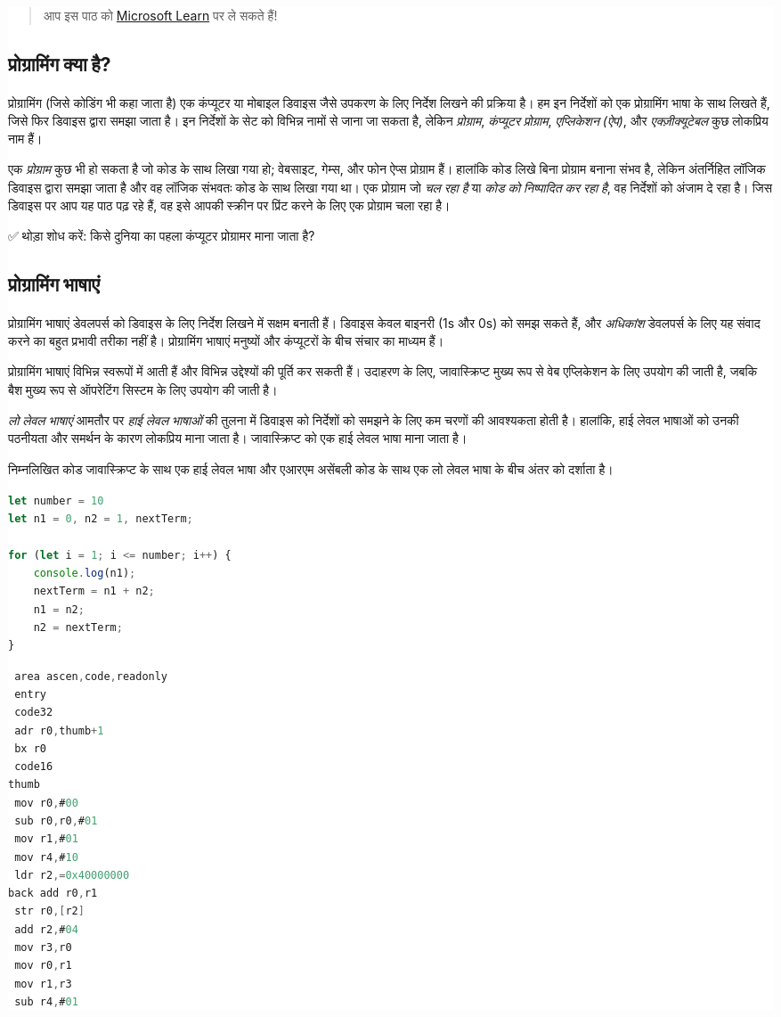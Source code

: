 > आप इस पाठ को [Microsoft Learn](https://docs.microsoft.com/learn/modules/web-development-101/introduction-programming/?WT.mc_id=academic-77807-sagibbon) पर ले सकते हैं!

## प्रोग्रामिंग क्या है?

प्रोग्रामिंग (जिसे कोडिंग भी कहा जाता है) एक कंप्यूटर या मोबाइल डिवाइस जैसे उपकरण के लिए निर्देश लिखने की प्रक्रिया है। हम इन निर्देशों को एक प्रोग्रामिंग भाषा के साथ लिखते हैं, जिसे फिर डिवाइस द्वारा समझा जाता है। इन निर्देशों के सेट को विभिन्न नामों से जाना जा सकता है, लेकिन *प्रोग्राम*, *कंप्यूटर प्रोग्राम*, *एप्लिकेशन (ऐप)*, और *एक्ज़ीक्यूटेबल* कुछ लोकप्रिय नाम हैं।

एक *प्रोग्राम* कुछ भी हो सकता है जो कोड के साथ लिखा गया हो; वेबसाइट, गेम्स, और फोन ऐप्स प्रोग्राम हैं। हालांकि कोड लिखे बिना प्रोग्राम बनाना संभव है, लेकिन अंतर्निहित लॉजिक डिवाइस द्वारा समझा जाता है और वह लॉजिक संभवतः कोड के साथ लिखा गया था। एक प्रोग्राम जो *चल रहा है* या *कोड को निष्पादित कर रहा है*, वह निर्देशों को अंजाम दे रहा है। जिस डिवाइस पर आप यह पाठ पढ़ रहे हैं, वह इसे आपकी स्क्रीन पर प्रिंट करने के लिए एक प्रोग्राम चला रहा है।

✅ थोड़ा शोध करें: किसे दुनिया का पहला कंप्यूटर प्रोग्रामर माना जाता है?

## प्रोग्रामिंग भाषाएं

प्रोग्रामिंग भाषाएं डेवलपर्स को डिवाइस के लिए निर्देश लिखने में सक्षम बनाती हैं। डिवाइस केवल बाइनरी (1s और 0s) को समझ सकते हैं, और *अधिकांश* डेवलपर्स के लिए यह संवाद करने का बहुत प्रभावी तरीका नहीं है। प्रोग्रामिंग भाषाएं मनुष्यों और कंप्यूटरों के बीच संचार का माध्यम हैं।

प्रोग्रामिंग भाषाएं विभिन्न स्वरूपों में आती हैं और विभिन्न उद्देश्यों की पूर्ति कर सकती हैं। उदाहरण के लिए, जावास्क्रिप्ट मुख्य रूप से वेब एप्लिकेशन के लिए उपयोग की जाती है, जबकि बैश मुख्य रूप से ऑपरेटिंग सिस्टम के लिए उपयोग की जाती है।

*लो लेवल भाषाएं* आमतौर पर *हाई लेवल भाषाओं* की तुलना में डिवाइस को निर्देशों को समझने के लिए कम चरणों की आवश्यकता होती है। हालांकि, हाई लेवल भाषाओं को उनकी पठनीयता और समर्थन के कारण लोकप्रिय माना जाता है। जावास्क्रिप्ट को एक हाई लेवल भाषा माना जाता है।

निम्नलिखित कोड जावास्क्रिप्ट के साथ एक हाई लेवल भाषा और एआरएम असेंबली कोड के साथ एक लो लेवल भाषा के बीच अंतर को दर्शाता है।

```javascript
let number = 10
let n1 = 0, n2 = 1, nextTerm;

for (let i = 1; i <= number; i++) {
    console.log(n1);
    nextTerm = n1 + n2;
    n1 = n2;
    n2 = nextTerm;
}
```

```c
 area ascen,code,readonly
 entry
 code32
 adr r0,thumb+1
 bx r0
 code16
thumb
 mov r0,#00
 sub r0,r0,#01
 mov r1,#01
 mov r4,#10
 ldr r2,=0x40000000
back add r0,r1
 str r0,[r2]
 add r2,#04
 mov r3,r0
 mov r0,r1
 mov r1,r3
 sub r4,#01
```